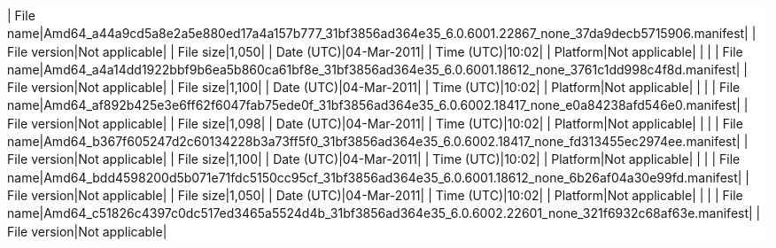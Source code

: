 | File name|Amd64_a44a9cd5a8e2a5e880ed17a4a157b777_31bf3856ad364e35_6.0.6001.22867_none_37da9decb5715906.manifest|
| File version|Not applicable|
| File size|1,050|
| Date (UTC)|04-Mar-2011|
| Time (UTC)|10:02|
| Platform|Not applicable|
| |
| File name|Amd64_a4a14dd1922bbf9b6ea5b860ca61bf8e_31bf3856ad364e35_6.0.6001.18612_none_3761c1dd998c4f8d.manifest|
| File version|Not applicable|
| File size|1,100|
| Date (UTC)|04-Mar-2011|
| Time (UTC)|10:02|
| Platform|Not applicable|
| |
| File name|Amd64_af892b425e3e6ff62f6047fab75ede0f_31bf3856ad364e35_6.0.6002.18417_none_e0a84238afd546e0.manifest|
| File version|Not applicable|
| File size|1,098|
| Date (UTC)|04-Mar-2011|
| Time (UTC)|10:02|
| Platform|Not applicable|
| |
| File name|Amd64_b367f605247d2c60134228b3a73ff5f0_31bf3856ad364e35_6.0.6002.18417_none_fd313455ec2974ee.manifest|
| File version|Not applicable|
| File size|1,100|
| Date (UTC)|04-Mar-2011|
| Time (UTC)|10:02|
| Platform|Not applicable|
| |
| File name|Amd64_bdd4598200d5b071e71fdc5150cc95cf_31bf3856ad364e35_6.0.6001.18612_none_6b26af04a30e99fd.manifest|
| File version|Not applicable|
| File size|1,050|
| Date (UTC)|04-Mar-2011|
| Time (UTC)|10:02|
| Platform|Not applicable|
| |
| File name|Amd64_c51826c4397c0dc517ed3465a5524d4b_31bf3856ad364e35_6.0.6002.22601_none_321f6932c68af63e.manifest|
| File version|Not applicable|
